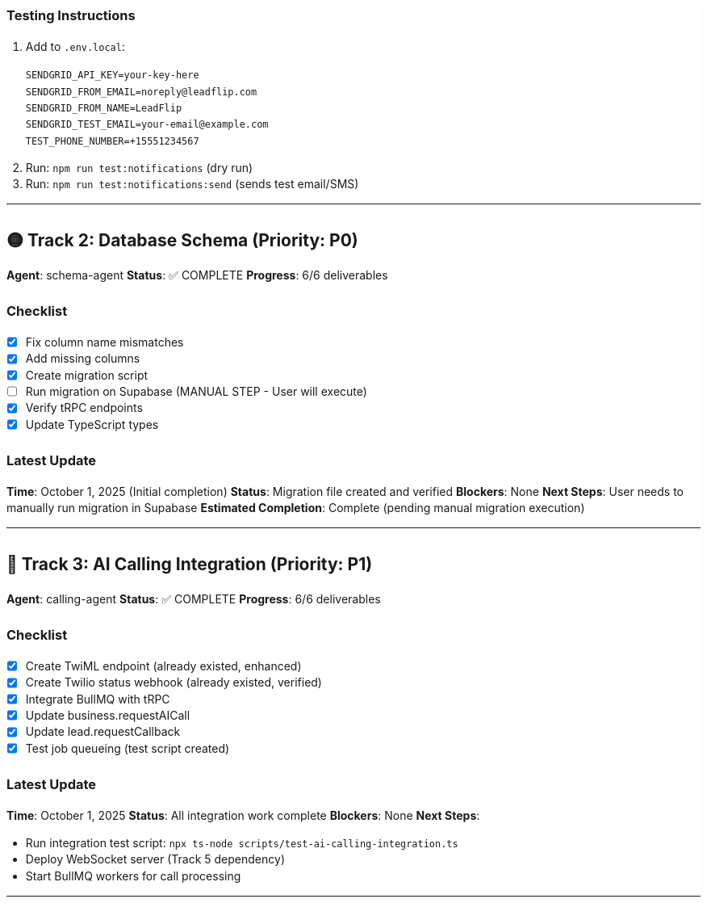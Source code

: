 ### Testing Instructions
1. Add to `.env.local`:
   ```
   SENDGRID_API_KEY=your-key-here
   SENDGRID_FROM_EMAIL=noreply@leadflip.com
   SENDGRID_FROM_NAME=LeadFlip
   SENDGRID_TEST_EMAIL=your-email@example.com
   TEST_PHONE_NUMBER=+15551234567
   ```
2. Run: `npm run test:notifications` (dry run)
3. Run: `npm run test:notifications:send` (sends test email/SMS)

---

## 🟡 Track 2: Database Schema (Priority: P0)
**Agent**: schema-agent
**Status**: ✅ COMPLETE
**Progress**: 6/6 deliverables

### Checklist
- [x] Fix column name mismatches
- [x] Add missing columns
- [x] Create migration script
- [ ] Run migration on Supabase (MANUAL STEP - User will execute)
- [x] Verify tRPC endpoints
- [x] Update TypeScript types

### Latest Update
**Time**: October 1, 2025 (Initial completion)
**Status**: Migration file created and verified
**Blockers**: None
**Next Steps**: User needs to manually run migration in Supabase
**Estimated Completion**: Complete (pending manual migration execution)

---

## 🔵 Track 3: AI Calling Integration (Priority: P1)
**Agent**: calling-agent
**Status**: ✅ COMPLETE
**Progress**: 6/6 deliverables

### Checklist
- [x] Create TwiML endpoint (already existed, enhanced)
- [x] Create Twilio status webhook (already existed, verified)
- [x] Integrate BullMQ with tRPC
- [x] Update business.requestAICall
- [x] Update lead.requestCallback
- [x] Test job queueing (test script created)

### Latest Update
**Time**: October 1, 2025
**Status**: All integration work complete
**Blockers**: None
**Next Steps**:
  - Run integration test script: `npx ts-node scripts/test-ai-calling-integration.ts`
  - Deploy WebSocket server (Track 5 dependency)
  - Start BullMQ workers for call processing

---